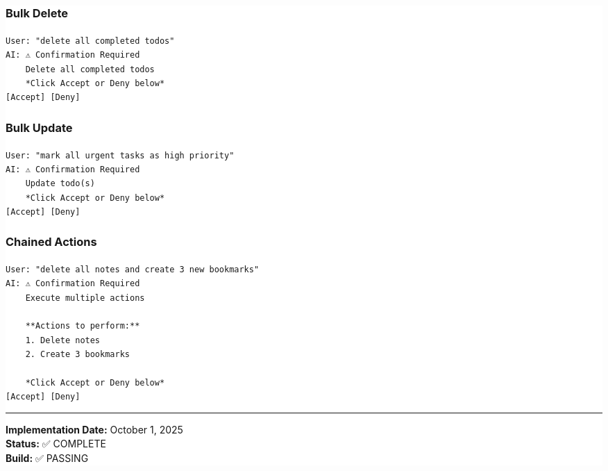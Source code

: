 ### Bulk Delete
```
User: "delete all completed todos"
AI: ⚠️ Confirmation Required
    Delete all completed todos
    *Click Accept or Deny below*
[Accept] [Deny]
```

### Bulk Update
```
User: "mark all urgent tasks as high priority"
AI: ⚠️ Confirmation Required
    Update todo(s)
    *Click Accept or Deny below*
[Accept] [Deny]
```

### Chained Actions
```
User: "delete all notes and create 3 new bookmarks"
AI: ⚠️ Confirmation Required
    Execute multiple actions
    
    **Actions to perform:**
    1. Delete notes
    2. Create 3 bookmarks
    
    *Click Accept or Deny below*
[Accept] [Deny]
```

---

**Implementation Date:** October 1, 2025  
**Status:** ✅ COMPLETE  
**Build:** ✅ PASSING

